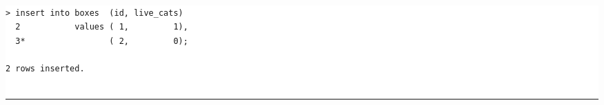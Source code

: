 
```
> insert into boxes  (id, live_cats)
  2           values ( 1,         1),
  3*                 ( 2,         0); 

2 rows inserted.
⠀⠀⠀⠀⠀⠀⠀⠀⠀⠀⠀⠀⠀⠀⠀⠀⠀⠀⠀⠀⠀⠀⠀⠀⠀⠀⠀⠀⠀⠀⠀⠀⠀⠀⠀⠀⠀⠀⠀⠀⠀⠀⠀⠀⠀⠀⠀⠀⠀⠀⠀⠀⠀⠀⠀⠀⠀⠀⠀⠀⠀⠀⠀⠀⠀⠀⠀⠀⠀⠀⠀⠀⠀
```


---